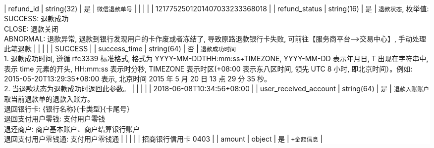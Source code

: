 | refund_id             | string(32) | 是   | `微信退款单号`                                                                                                                                                                                                                                                                                                                                                                             |
|                       |            |      | 1217752501201407033233368018                                                                                                                                                                                                                                                                                                                                                               |
| refund_status         | string(16) | 是   | `退款状态`, 枚举值: <br>SUCCESS: 退款成功<br>CLOSE: 退款关闭<br>ABNORMAL: 退款异常, 退款到银行发现用户的卡作废或者冻结了, 导致原路退款银行卡失败, 可前往【服务商平台—>交易中心】, 手动处理此笔退款                                                                                                                                                                                         |
|                       |            |      | SUCCESS                                                                                                                                                                                                                                                                                                                                                                                    |
| success_time          | string(64) | 否   | `退款成功时间` <br>1. 退款成功时间, 遵循 rfc3339 标准格式, 格式为 YYYY-MM-DDTHH:mm:ss+TIMEZONE, YYYY-MM-DD 表示年月日, T 出现在字符串中, 表示 time 元素的开头, HH:mm:ss 表示时分秒, TIMEZONE 表示时区(+08:00 表示东八区时间, 领先 UTC 8 小时, 即北京时间）。例如: 2015-05-20T13:29:35+08:00 表示, 北京时间 2015 年 5 月 20 日 13 点 29 分 35 秒。<br>2. 当退款状态为退款成功时返回此参数。 |
|                       |            |      | 2018-06-08T10:34:56+08:00                                                                                                                                                                                                                                                                                                                                                                  |
| user_received_account | string(64) | 是   | `退款入账账户` 取当前退款单的退款入账方。<br>退回银行卡: {银行名称}{卡类型}{卡尾号}<br>退回支付用户零钱: 支付用户零钱<br>退还商户: 商户基本账户、商户结算银行账户<br>退回支付用户零钱通: 支付用户零钱通                                                                                                                                                                                    |
|                       |            |      | 招商银行信用卡 0403                                                                                                                                                                                                                                                                                                                                                                        |
| amount                | object     | 是   | `+金额信息`                                                                                                                                                                                                                                                                                                                                                                                |
